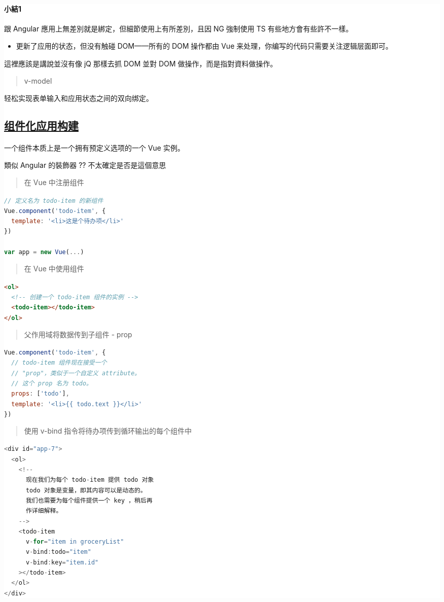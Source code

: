 #### 小結1

跟 Angular 應用上無差別就是綁定，但細節使用上有所差別，且因 NG 強制使用 TS 有些地方會有些許不一樣。

* 更新了应用的状态，但没有触碰 DOM——所有的 DOM 操作都由 Vue 来处理，你编写的代码只需要关注逻辑层面即可。

這裡應該是講說並沒有像 jQ 那樣去抓 DOM 並對 DOM 做操作，而是指對資料做操作。

> v-model

轻松实现表单输入和应用状态之间的双向绑定。

## [组件化应用构建](https://cn.vuejs.org/v2/guide/#%E7%BB%84%E4%BB%B6%E5%8C%96%E5%BA%94%E7%94%A8%E6%9E%84%E5%BB%BA)

一个组件本质上是一个拥有预定义选项的一个 Vue 实例。

類似 Angular 的裝飾器 ?? 不太確定是否是這個意思

> 在 Vue 中注册组件

```JavaScript
// 定义名为 todo-item 的新组件
Vue.component('todo-item', {
  template: '<li>这是个待办项</li>'
})

var app = new Vue(...)
```

> 在 Vue 中使用组件

```HTML
<ol>
  <!-- 创建一个 todo-item 组件的实例 -->
  <todo-item></todo-item>
</ol>
```

> 父作用域将数据传到子组件 - prop

```JavaScript
Vue.component('todo-item', {
  // todo-item 组件现在接受一个
  // "prop"，类似于一个自定义 attribute。
  // 这个 prop 名为 todo。
  props: ['todo'],
  template: '<li>{{ todo.text }}</li>'
})
```

> 使用 v-bind 指令将待办项传到循环输出的每个组件中

```JavaScript
<div id="app-7">
  <ol>
    <!--
      现在我们为每个 todo-item 提供 todo 对象
      todo 对象是变量，即其内容可以是动态的。
      我们也需要为每个组件提供一个 key ，稍后再
      作详细解释。
    -->
    <todo-item
      v-for="item in groceryList"
      v-bind:todo="item"
      v-bind:key="item.id"
    ></todo-item>
  </ol>
</div>
```
